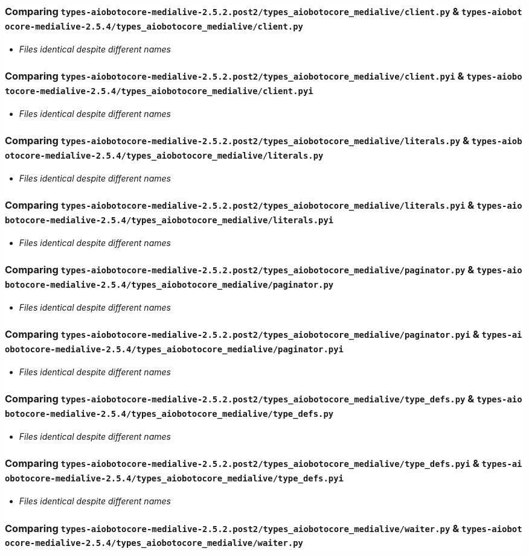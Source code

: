 ### Comparing `types-aiobotocore-medialive-2.5.2.post2/types_aiobotocore_medialive/client.py` & `types-aiobotocore-medialive-2.5.4/types_aiobotocore_medialive/client.py`

 * *Files identical despite different names*

### Comparing `types-aiobotocore-medialive-2.5.2.post2/types_aiobotocore_medialive/client.pyi` & `types-aiobotocore-medialive-2.5.4/types_aiobotocore_medialive/client.pyi`

 * *Files identical despite different names*

### Comparing `types-aiobotocore-medialive-2.5.2.post2/types_aiobotocore_medialive/literals.py` & `types-aiobotocore-medialive-2.5.4/types_aiobotocore_medialive/literals.py`

 * *Files identical despite different names*

### Comparing `types-aiobotocore-medialive-2.5.2.post2/types_aiobotocore_medialive/literals.pyi` & `types-aiobotocore-medialive-2.5.4/types_aiobotocore_medialive/literals.pyi`

 * *Files identical despite different names*

### Comparing `types-aiobotocore-medialive-2.5.2.post2/types_aiobotocore_medialive/paginator.py` & `types-aiobotocore-medialive-2.5.4/types_aiobotocore_medialive/paginator.py`

 * *Files identical despite different names*

### Comparing `types-aiobotocore-medialive-2.5.2.post2/types_aiobotocore_medialive/paginator.pyi` & `types-aiobotocore-medialive-2.5.4/types_aiobotocore_medialive/paginator.pyi`

 * *Files identical despite different names*

### Comparing `types-aiobotocore-medialive-2.5.2.post2/types_aiobotocore_medialive/type_defs.py` & `types-aiobotocore-medialive-2.5.4/types_aiobotocore_medialive/type_defs.py`

 * *Files identical despite different names*

### Comparing `types-aiobotocore-medialive-2.5.2.post2/types_aiobotocore_medialive/type_defs.pyi` & `types-aiobotocore-medialive-2.5.4/types_aiobotocore_medialive/type_defs.pyi`

 * *Files identical despite different names*

### Comparing `types-aiobotocore-medialive-2.5.2.post2/types_aiobotocore_medialive/waiter.py` & `types-aiobotocore-medialive-2.5.4/types_aiobotocore_medialive/waiter.py`
